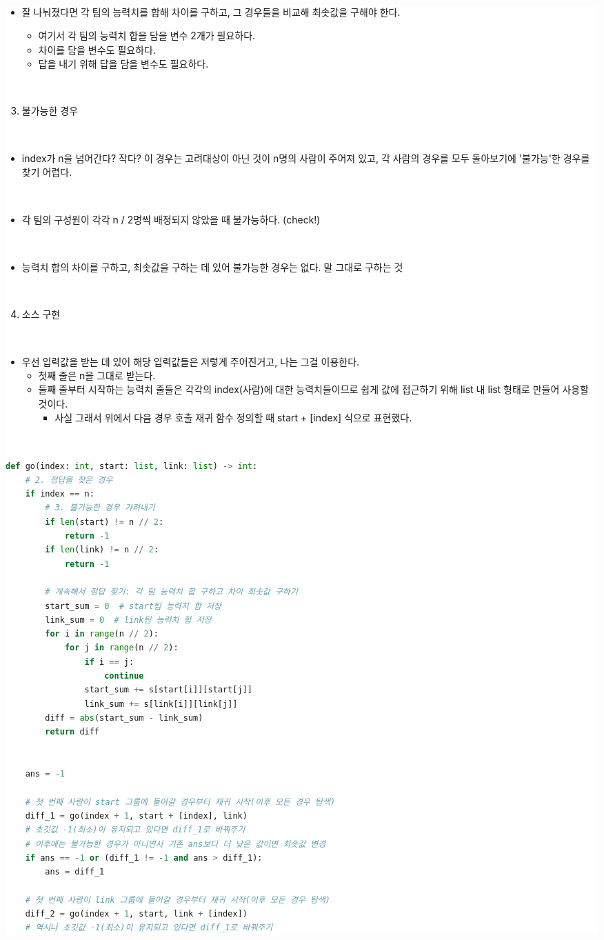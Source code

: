    - 잘 나눠졌다면 각 팀의 능력치를 합해 차이를 구하고, 그 경우들을 비교해 최솟값을 구해야 한다.

     - 여기서 각 팀의 능력치 합을 담을 변수 2개가 필요하다.
     - 차이를 담을 변수도 필요하다.
     - 답을 내기 위해 답을 담을 변수도 필요하다.

   <br>

   3) 불가능한 경우

   <br>

   - index가 n을 넘어간다? 작다? 이 경우는 고려대상이 아닌 것이 n명의 사람이 주어져 있고, 각 사람의 경우를 모두 돌아보기에 '불가능'한 경우를 찾기 어렵다.

   <br>

   - 각 팀의 구성원이 각각 n / 2명씩 배정되지 않았을 때 불가능하다. (check!)

   <br>

   - 능력치 합의 차이를 구하고, 최솟값을 구하는 데 있어 불가능한 경우는 없다. 말 그대로 구하는 것

<br>

4. 소스 구현

<br>

- 우선 입력값을 받는 데 있어 해당 입력값들은 저렇게 주어진거고, 나는 그걸 이용한다.
  - 첫째 줄은 n을 그대로 받는다.
  - 둘째 줄부터 시작하는 능력치 줄들은 각각의 index(사람)에 대한 능력치들이므로 쉽게 값에 접근하기 위해 list 내 list 형태로 만들어 사용할 것이다.
    - 사실 그래서 위에서 다음 경우 호출 재귀 함수 정의할 때 start + [index] 식으로 표현했다.

<br>

```python
def go(index: int, start: list, link: list) -> int:
    # 2. 정답을 찾은 경우
    if index == n:
        # 3. 불가능한 경우 가려내기
        if len(start) != n // 2:
            return -1
        if len(link) != n // 2:
            return -1
        
        # 계속해서 정답 찾기: 각 팀 능력치 합 구하고 차이 최솟값 구하기
        start_sum = 0  # start팀 능력치 합 저장
        link_sum = 0  # link팀 능력치 합 저장
        for i in range(n // 2):
            for j in range(n // 2):
                if i == j:
                    continue
                start_sum += s[start[i]][start[j]]
                link_sum += s[link[i]][link[j]]
        diff = abs(start_sum - link_sum)
        return diff
    
    
    ans = -1
    
    # 첫 번째 사람이 start 그룹에 들어갈 경우부터 재귀 시작(이후 모든 경우 탐색)
    diff_1 = go(index + 1, start + [index], link)
    # 초깃값 -1(최소)이 유지되고 있다면 diff_1로 바꿔주기
    # 이후에는 불가능한 경우가 아니면서 기존 ans보다 더 낮은 값이면 최솟값 변경 
    if ans == -1 or (diff_1 != -1 and ans > diff_1):
        ans = diff_1
        
    # 첫 번째 사람이 link 그룹에 들어갈 경우부터 재귀 시작(이후 모든 경우 탐색)
    diff_2 = go(index + 1, start, link + [index])
    # 역시나 초깃값 -1(최소)이 유지되고 있다면 diff_1로 바꿔주기
```